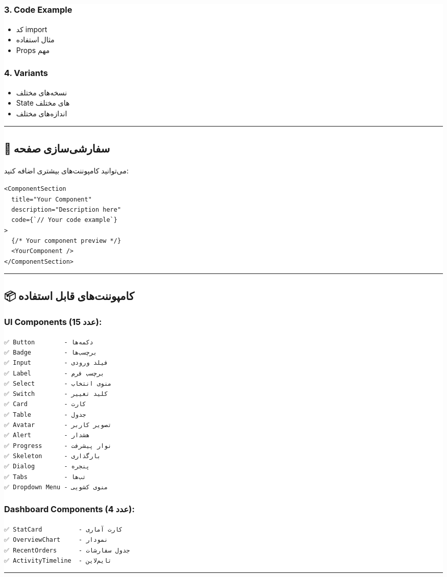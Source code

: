 ### 3. **Code Example**
- کد import
- مثال استفاده
- Props مهم

### 4. **Variants**
- نسخه‌های مختلف
- State های مختلف
- اندازه‌های مختلف

---

## 🔧 سفارشی‌سازی صفحه

می‌توانید کامپوننت‌های بیشتری اضافه کنید:

```tsx
<ComponentSection
  title="Your Component"
  description="Description here"
  code={`// Your code example`}
>
  {/* Your component preview */}
  <YourComponent />
</ComponentSection>
```

---

## 📦 کامپوننت‌های قابل استفاده

### UI Components (15 عدد):
```
✅ Button        - دکمه‌ها
✅ Badge         - برچسب‌ها
✅ Input         - فیلد ورودی
✅ Label         - برچسب فرم
✅ Select        - منوی انتخاب
✅ Switch        - کلید تغییر
✅ Card          - کارت
✅ Table         - جدول
✅ Avatar        - تصویر کاربر
✅ Alert         - هشدار
✅ Progress      - نوار پیشرفت
✅ Skeleton      - بارگذاری
✅ Dialog        - پنجره
✅ Tabs          - تب‌ها
✅ Dropdown Menu - منوی کشویی
```

### Dashboard Components (4 عدد):
```
✅ StatCard          - کارت آماری
✅ OverviewChart     - نمودار
✅ RecentOrders      - جدول سفارشات
✅ ActivityTimeline  - تایم‌لاین
```

---